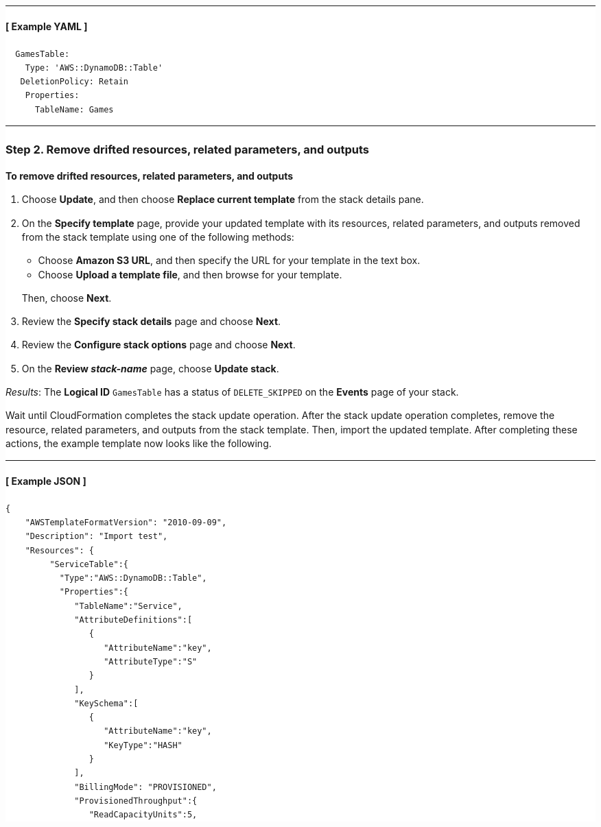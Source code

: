 ------
#### [ Example YAML ]

```
  GamesTable:
    Type: 'AWS::DynamoDB::Table'
   DeletionPolicy: Retain
    Properties:
      TableName: Games
```

------

### Step 2\. Remove drifted resources, related parameters, and outputs<a name="w9928ab1c23c19c19c24b5"></a>

**To remove drifted resources, related parameters, and outputs**

1. Choose **Update**, and then choose **Replace current template** from the stack details pane\.

1. On the **Specify template** page, provide your updated template with its resources, related parameters, and outputs removed from the stack template using one of the following methods:
   + Choose **Amazon S3 URL**, and then specify the URL for your template in the text box\.
   + Choose **Upload a template file**, and then browse for your template\.

   Then, choose **Next**\.

1. Review the **Specify stack details** page and choose **Next**\.

1. Review the **Configure stack options** page and choose **Next**\.

1. On the **Review *stack\-name*** page, choose **Update stack**\.

*Results*: The **Logical ID** `GamesTable` has a status of `DELETE_SKIPPED` on the **Events** page of your stack\.

Wait until CloudFormation completes the stack update operation\. After the stack update operation completes, remove the resource, related parameters, and outputs from the stack template\. Then, import the updated template\. After completing these actions, the example template now looks like the following\.

------
#### [ Example JSON ]

```
{
    "AWSTemplateFormatVersion": "2010-09-09",
    "Description": "Import test",
    "Resources": {
         "ServiceTable":{
           "Type":"AWS::DynamoDB::Table",
           "Properties":{
              "TableName":"Service",
              "AttributeDefinitions":[
                 {
                    "AttributeName":"key",
                    "AttributeType":"S"
                 }
              ],
              "KeySchema":[
                 {
                    "AttributeName":"key",
                    "KeyType":"HASH"
                 }
              ],
              "BillingMode": "PROVISIONED",
              "ProvisionedThroughput":{
                 "ReadCapacityUnits":5,
```